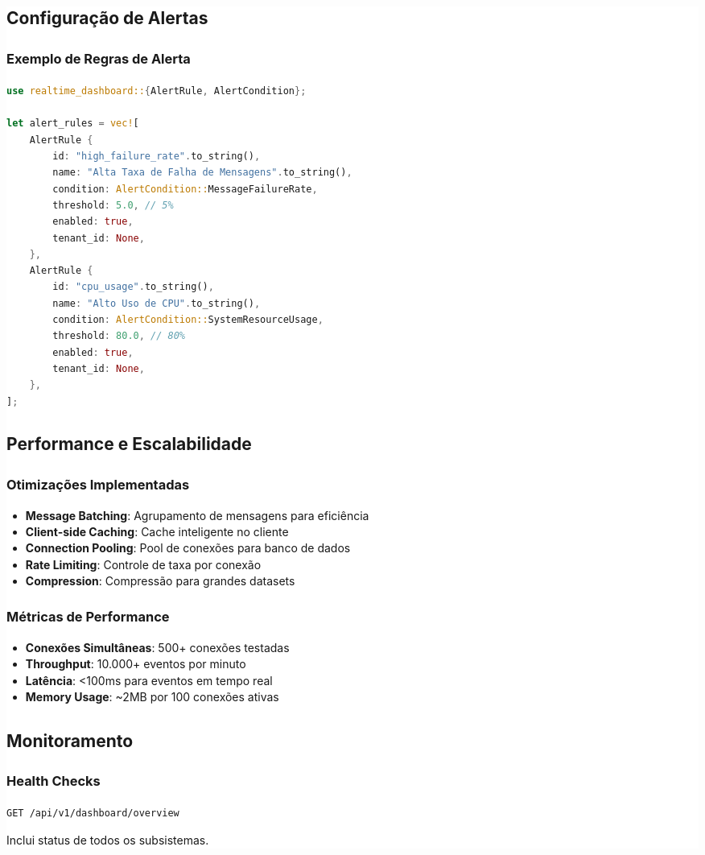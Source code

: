 ```javascript
```

## Configuração de Alertas

### Exemplo de Regras de Alerta
```rust
use realtime_dashboard::{AlertRule, AlertCondition};

let alert_rules = vec![
    AlertRule {
        id: "high_failure_rate".to_string(),
        name: "Alta Taxa de Falha de Mensagens".to_string(),
        condition: AlertCondition::MessageFailureRate,
        threshold: 5.0, // 5%
        enabled: true,
        tenant_id: None,
    },
    AlertRule {
        id: "cpu_usage".to_string(),
        name: "Alto Uso de CPU".to_string(),
        condition: AlertCondition::SystemResourceUsage,
        threshold: 80.0, // 80%
        enabled: true,
        tenant_id: None,
    },
];
```

## Performance e Escalabilidade

### Otimizações Implementadas
- **Message Batching**: Agrupamento de mensagens para eficiência
- **Client-side Caching**: Cache inteligente no cliente
- **Connection Pooling**: Pool de conexões para banco de dados
- **Rate Limiting**: Controle de taxa por conexão
- **Compression**: Compressão para grandes datasets

### Métricas de Performance
- **Conexões Simultâneas**: 500+ conexões testadas
- **Throughput**: 10.000+ eventos por minuto
- **Latência**: <100ms para eventos em tempo real
- **Memory Usage**: ~2MB por 100 conexões ativas

## Monitoramento

### Health Checks
```http
GET /api/v1/dashboard/overview
```
Inclui status de todos os subsistemas.
